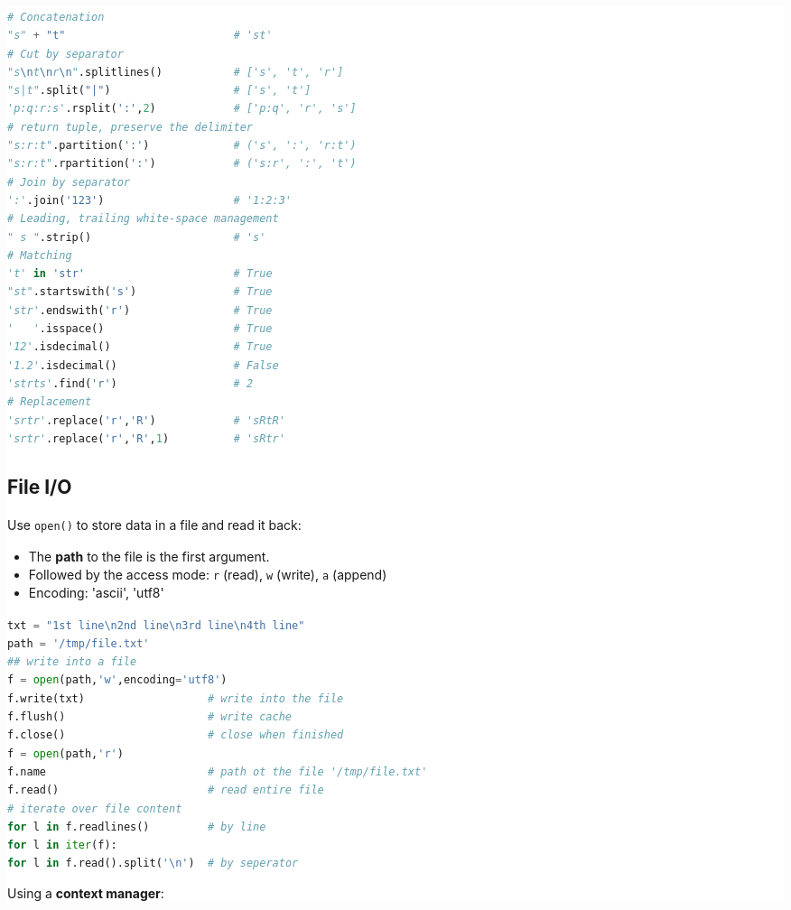 ```python
# Concatenation
"s" + "t"                          # 'st'
# Cut by separator
"s\nt\nr\n".splitlines()           # ['s', 't', 'r']
"s|t".split("|")                   # ['s', 't']
'p:q:r:s'.rsplit(':',2)            # ['p:q', 'r', 's']
# return tuple, preserve the delimiter
"s:r:t".partition(':')             # ('s', ':', 'r:t')
"s:r:t".rpartition(':')            # ('s:r', ':', 't')
# Join by separator
':'.join('123')                    # '1:2:3'
# Leading, trailing white-space management 
" s ".strip()                      # 's'
# Matching
't' in 'str'                       # True
"st".startswith('s')               # True
'str'.endswith('r')                # True
'   '.isspace()                    # True
'12'.isdecimal()                   # True
'1.2'.isdecimal()                  # False
'strts'.find('r')                  # 2
# Replacement
'srtr'.replace('r','R')            # 'sRtR'
'srtr'.replace('r','R',1)          # 'sRtr'
```

## File I/O

Use `open()` to store data in a file and read it back:

* The **path** to the file is the first argument.
* Followed by the access mode: `r` (read), `w` (write), `a` (append)
* Encoding: 'ascii', 'utf8'

```python
txt = "1st line\n2nd line\n3rd line\n4th line"
path = '/tmp/file.txt'
## write into a file
f = open(path,'w',encoding='utf8')
f.write(txt)                   # write into the file
f.flush()                      # write cache
f.close()                      # close when finished
f = open(path,'r')
f.name                         # path ot the file '/tmp/file.txt'
f.read()                       # read entire file
# iterate over file content
for l in f.readlines()         # by line
for l in iter(f): 
for l in f.read().split('\n')  # by seperator
```

Using a **context manager**:


[lambda]: https://docs.python.org/3.6/tutorial/controlflow.html#lambda-expressions